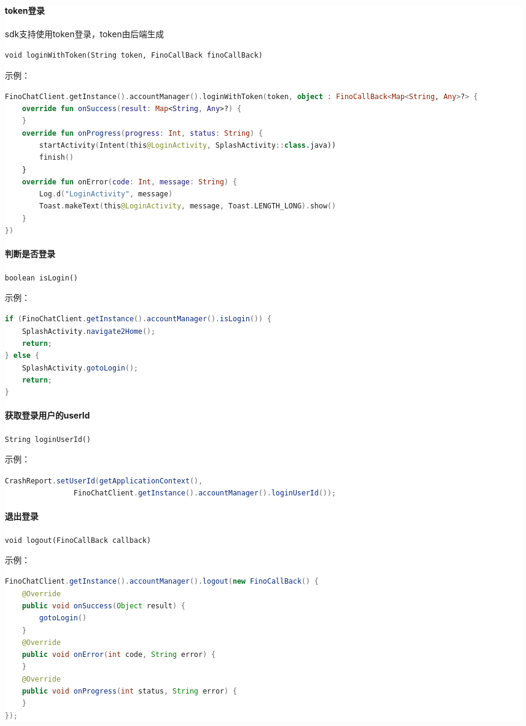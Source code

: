 #### token登录

sdk支持使用token登录，token由后端生成

    void loginWithToken(String token, FinoCallBack finoCallBack)

示例：

```kotlin
FinoChatClient.getInstance().accountManager().loginWithToken(token, object : FinoCallBack<Map<String, Any>?> {
    override fun onSuccess(result: Map<String, Any>?) {
    }
    override fun onProgress(progress: Int, status: String) {
        startActivity(Intent(this@LoginActivity, SplashActivity::class.java))
        finish()
    }
    override fun onError(code: Int, message: String) {
        Log.d("LoginActivity", message)
        Toast.makeText(this@LoginActivity, message, Toast.LENGTH_LONG).show()
    }
})
```

#### 判断是否登录

    boolean isLogin()

示例：

```java
if (FinoChatClient.getInstance().accountManager().isLogin()) {
    SplashActivity.navigate2Home();
    return;
} else {
    SplashActivity.gotoLogin();
    return;
}
```

#### 获取登录用户的userId

    String loginUserId()

示例：

```java
CrashReport.setUserId(getApplicationContext(),
                FinoChatClient.getInstance().accountManager().loginUserId());
```
#### 退出登录

    void logout(FinoCallBack callback)

示例：

```java
FinoChatClient.getInstance().accountManager().logout(new FinoCallBack() {
    @Override
    public void onSuccess(Object result) {
        gotoLogin()
    }
    @Override
    public void onError(int code, String error) {
    }
    @Override
    public void onProgress(int status, String error) {
    }
});
```
